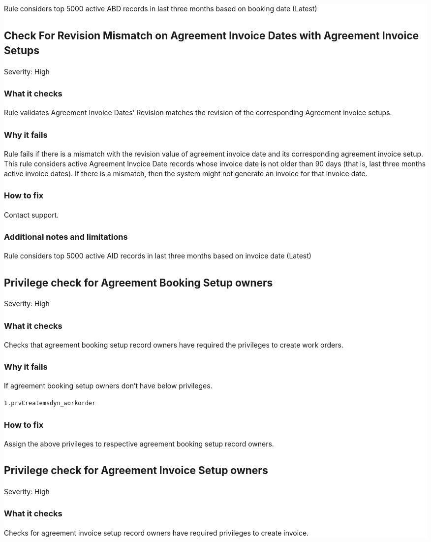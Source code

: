 Rule considers top 5000 active ABD records in last three months based on booking date (Latest)

## Check For Revision Mismatch on Agreement Invoice Dates with Agreement Invoice Setups

Severity: High

### What it checks

Rule validates Agreement Invoice Dates’ Revision matches the revision of the corresponding Agreement invoice setups.

### Why it fails

Rule fails if there is a mismatch with the revision value of agreement invoice date and its corresponding agreement invoice setup. This rule considers active Agreement Invoice Date records whose invoice date is not older than 90 days (that is, last three months active invoice dates).
If there is a mismatch, then the system might not generate an invoice for that invoice date.

### How to fix

Contact support.

### Additional notes and limitations

Rule considers top 5000 active AID records in last three months based on invoice date (Latest)

## Privilege check for Agreement Booking Setup owners

Severity: High

### What it checks

Checks that agreement booking setup record owners have required the privileges to create work orders. 

### Why it fails

If agreement booking setup owners don’t have below privileges.

`1.prvCreatemsdyn_workorder`

### How to fix
Assign the above privileges to respective agreement booking setup record owners.

## Privilege check for Agreement Invoice Setup owners

Severity: High

### What it checks

Checks for agreement invoice setup record owners have required privileges to create invoice.
